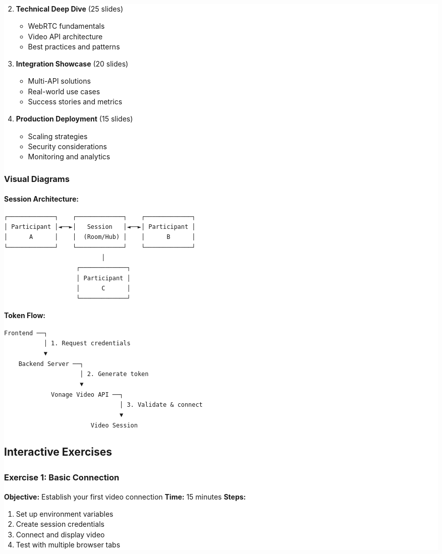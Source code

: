 2. **Technical Deep Dive** (25 slides)
   - WebRTC fundamentals
   - Video API architecture
   - Best practices and patterns

3. **Integration Showcase** (20 slides)
   - Multi-API solutions
   - Real-world use cases
   - Success stories and metrics

4. **Production Deployment** (15 slides)
   - Scaling strategies
   - Security considerations
   - Monitoring and analytics

### Visual Diagrams

**Session Architecture:**
```
┌─────────────┐    ┌─────────────┐    ┌─────────────┐
│ Participant │◄──►│   Session   │◄──►│ Participant │
│      A      │    │  (Room/Hub) │    │      B      │
└─────────────┘    └─────────────┘    └─────────────┘
                           │
                    ┌─────────────┐
                    │ Participant │
                    │      C      │
                    └─────────────┘
```

**Token Flow:**
```
Frontend ──┐
           │ 1. Request credentials
           ▼
    Backend Server ──┐
                     │ 2. Generate token
                     ▼
             Vonage Video API ──┐
                                │ 3. Validate & connect
                                ▼
                        Video Session
```

## Interactive Exercises

### Exercise 1: Basic Connection
**Objective:** Establish your first video connection
**Time:** 15 minutes
**Steps:**
1. Set up environment variables
2. Create session credentials
3. Connect and display video
4. Test with multiple browser tabs
